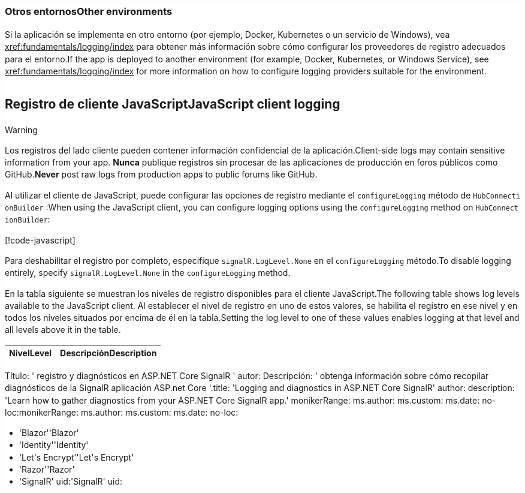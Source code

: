 ### <a name="other-environments"></a><span data-ttu-id="3e2d8-139">Otros entornos</span><span class="sxs-lookup"><span data-stu-id="3e2d8-139">Other environments</span></span>

<span data-ttu-id="3e2d8-140">Si la aplicación se implementa en otro entorno (por ejemplo, Docker, Kubernetes o un servicio de Windows), vea <xref:fundamentals/logging/index> para obtener más información sobre cómo configurar los proveedores de registro adecuados para el entorno.</span><span class="sxs-lookup"><span data-stu-id="3e2d8-140">If the app is deployed to another environment (for example, Docker, Kubernetes, or Windows Service), see <xref:fundamentals/logging/index> for more information on how to configure logging providers suitable for the environment.</span></span>

## <a name="javascript-client-logging"></a><span data-ttu-id="3e2d8-141">Registro de cliente JavaScript</span><span class="sxs-lookup"><span data-stu-id="3e2d8-141">JavaScript client logging</span></span>

> [!WARNING]
> <span data-ttu-id="3e2d8-142">Los registros del lado cliente pueden contener información confidencial de la aplicación.</span><span class="sxs-lookup"><span data-stu-id="3e2d8-142">Client-side logs may contain sensitive information from your app.</span></span> <span data-ttu-id="3e2d8-143">**Nunca** publique registros sin procesar de las aplicaciones de producción en foros públicos como GitHub.</span><span class="sxs-lookup"><span data-stu-id="3e2d8-143">**Never** post raw logs from production apps to public forums like GitHub.</span></span>

<span data-ttu-id="3e2d8-144">Al utilizar el cliente de JavaScript, puede configurar las opciones de registro mediante el `configureLogging` método de `HubConnectionBuilder` :</span><span class="sxs-lookup"><span data-stu-id="3e2d8-144">When using the JavaScript client, you can configure logging options using the `configureLogging` method on `HubConnectionBuilder`:</span></span>

[!code-javascript[](diagnostics/logging-config-js.js?highlight=3)]

<span data-ttu-id="3e2d8-145">Para deshabilitar el registro por completo, especifique `signalR.LogLevel.None` en el `configureLogging` método.</span><span class="sxs-lookup"><span data-stu-id="3e2d8-145">To disable logging entirely, specify `signalR.LogLevel.None` in the `configureLogging` method.</span></span>

<span data-ttu-id="3e2d8-146">En la tabla siguiente se muestran los niveles de registro disponibles para el cliente JavaScript.</span><span class="sxs-lookup"><span data-stu-id="3e2d8-146">The following table shows log levels available to the JavaScript client.</span></span> <span data-ttu-id="3e2d8-147">Al establecer el nivel de registro en uno de estos valores, se habilita el registro en ese nivel y en todos los niveles situados por encima de él en la tabla.</span><span class="sxs-lookup"><span data-stu-id="3e2d8-147">Setting the log level to one of these values enables logging at that level and all levels above it in the table.</span></span>

| <span data-ttu-id="3e2d8-148">Nivel</span><span class="sxs-lookup"><span data-stu-id="3e2d8-148">Level</span></span> | <span data-ttu-id="3e2d8-149">Descripción</span><span class="sxs-lookup"><span data-stu-id="3e2d8-149">Description</span></span> |
| ----- | ---
<span data-ttu-id="3e2d8-150">Título: ' registro y diagnósticos en ASP.NET Core SignalR ' autor: Descripción: ' obtenga información sobre cómo recopilar diagnósticos de la SignalR aplicación ASP.net Core '.</span><span class="sxs-lookup"><span data-stu-id="3e2d8-150">title: 'Logging and diagnostics in ASP.NET Core SignalR' author: description: 'Learn how to gather diagnostics from your ASP.NET Core SignalR app.'</span></span>
<span data-ttu-id="3e2d8-151">monikerRange: ms.author: ms.custom: ms.date: no-loc:</span><span class="sxs-lookup"><span data-stu-id="3e2d8-151">monikerRange: ms.author: ms.custom: ms.date: no-loc:</span></span>
- <span data-ttu-id="3e2d8-152">'Blazor'</span><span class="sxs-lookup"><span data-stu-id="3e2d8-152">'Blazor'</span></span>
- <span data-ttu-id="3e2d8-153">'Identity'</span><span class="sxs-lookup"><span data-stu-id="3e2d8-153">'Identity'</span></span>
- <span data-ttu-id="3e2d8-154">'Let's Encrypt'</span><span class="sxs-lookup"><span data-stu-id="3e2d8-154">'Let's Encrypt'</span></span>
- <span data-ttu-id="3e2d8-155">'Razor'</span><span class="sxs-lookup"><span data-stu-id="3e2d8-155">'Razor'</span></span>
- <span data-ttu-id="3e2d8-156">'SignalR' uid:</span><span class="sxs-lookup"><span data-stu-id="3e2d8-156">'SignalR' uid:</span></span> 
